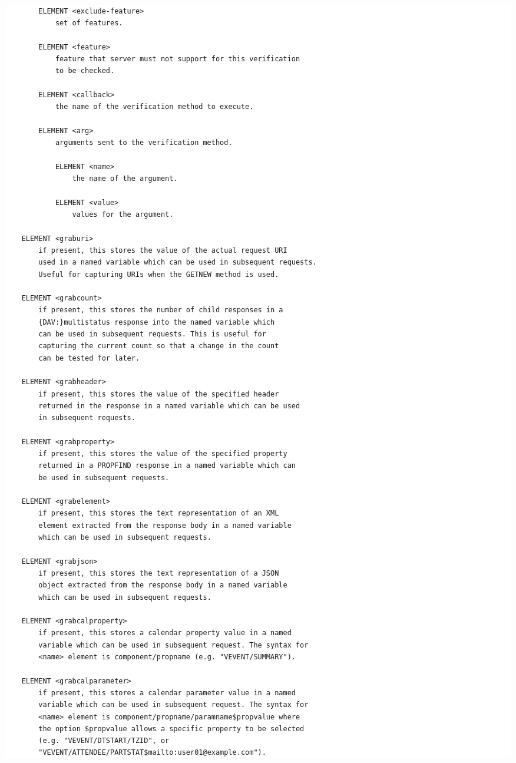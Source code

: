 			ELEMENT <exclude-feature>
				set of features.

			ELEMENT <feature>
				feature that server must not support for this verification
				to be checked.

			ELEMENT <callback>
				the name of the verification method to execute.

			ELEMENT <arg>
				arguments sent to the verification method.

				ELEMENT <name>
					the name of the argument.

				ELEMENT <value>
					values for the argument.

        ELEMENT <graburi>
            if present, this stores the value of the actual request URI
            used in a named variable which can be used in subsequent requests.
            Useful for capturing URIs when the GETNEW method is used.

        ELEMENT <grabcount>
            if present, this stores the number of child responses in a
            {DAV:}multistatus response into the named variable which
            can be used in subsequent requests. This is useful for
            capturing the current count so that a change in the count
            can be tested for later.

		ELEMENT <grabheader>
			if present, this stores the value of the specified header
			returned in the response in a named variable which can be used
			in subsequent requests.

		ELEMENT <grabproperty>
			if present, this stores the value of the specified property
			returned in a PROPFIND response in a named variable which can
			be used in subsequent requests.

        ELEMENT <grabelement>
            if present, this stores the text representation of an XML
            element extracted from the response body in a named variable
            which can be used in subsequent requests.

        ELEMENT <grabjson>
            if present, this stores the text representation of a JSON
            object extracted from the response body in a named variable
            which can be used in subsequent requests.

		ELEMENT <grabcalproperty>
			if present, this stores a calendar property value in a named
			variable which can be used in subsequent request. The syntax for
			<name> element is component/propname (e.g. "VEVENT/SUMMARY").

		ELEMENT <grabcalparameter>
			if present, this stores a calendar parameter value in a named
			variable which can be used in subsequent request. The syntax for
			<name> element is component/propname/paramname$propvalue where
			the option $propvalue allows a specific property to be selected
			(e.g. "VEVENT/DTSTART/TZID", or
			"VEVENT/ATTENDEE/PARTSTAT$mailto:user01@example.com").

